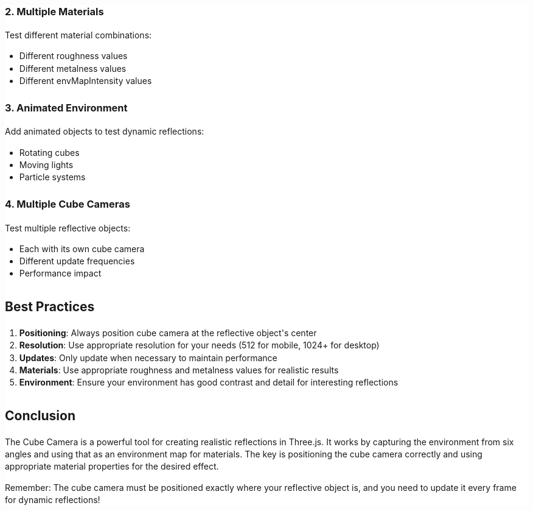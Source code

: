 ### 2. Multiple Materials

Test different material combinations:

- Different roughness values
- Different metalness values
- Different envMapIntensity values

### 3. Animated Environment

Add animated objects to test dynamic reflections:

- Rotating cubes
- Moving lights
- Particle systems

### 4. Multiple Cube Cameras

Test multiple reflective objects:

- Each with its own cube camera
- Different update frequencies
- Performance impact

## Best Practices

1. **Positioning**: Always position cube camera at the reflective object's center
2. **Resolution**: Use appropriate resolution for your needs (512 for mobile, 1024+ for desktop)
3. **Updates**: Only update when necessary to maintain performance
4. **Materials**: Use appropriate roughness and metalness values for realistic results
5. **Environment**: Ensure your environment has good contrast and detail for interesting reflections

## Conclusion

The Cube Camera is a powerful tool for creating realistic reflections in Three.js. It works by capturing the environment from six angles and using that as an environment map for materials. The key is positioning the cube camera correctly and using appropriate material properties for the desired effect.

Remember: The cube camera must be positioned exactly where your reflective object is, and you need to update it every frame for dynamic reflections!
